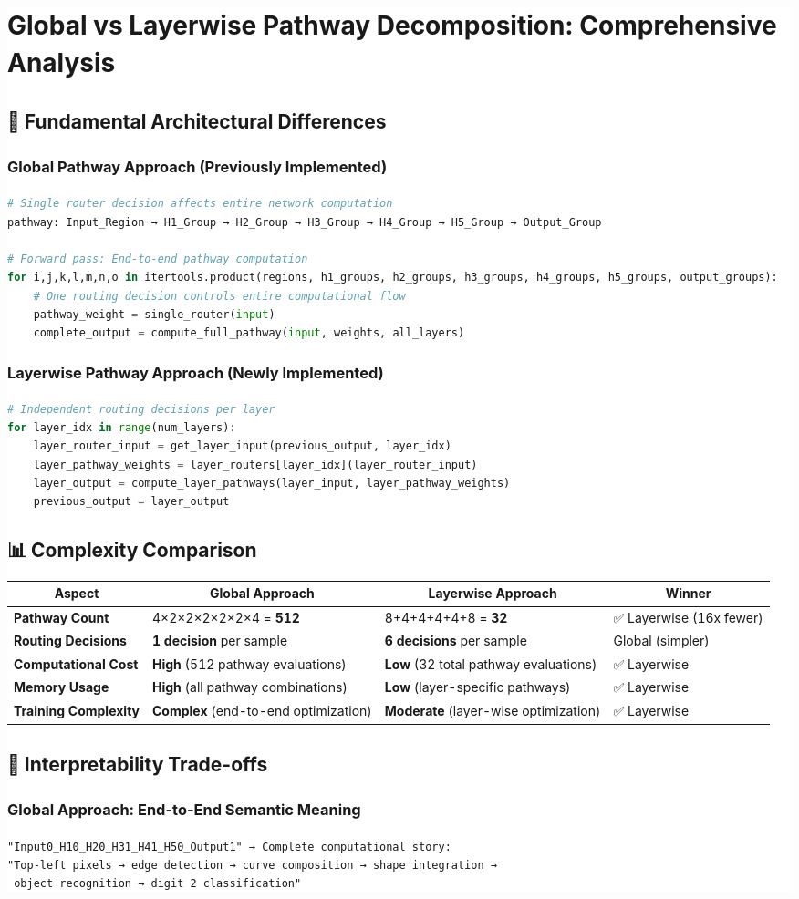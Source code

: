 # Global vs Layerwise Pathway Decomposition: Comprehensive Analysis

## 🧩 **Fundamental Architectural Differences**

### **Global Pathway Approach (Previously Implemented)**
```python
# Single router decision affects entire network computation
pathway: Input_Region → H1_Group → H2_Group → H3_Group → H4_Group → H5_Group → Output_Group

# Forward pass: End-to-end pathway computation
for i,j,k,l,m,n,o in itertools.product(regions, h1_groups, h2_groups, h3_groups, h4_groups, h5_groups, output_groups):
    # One routing decision controls entire computational flow
    pathway_weight = single_router(input)
    complete_output = compute_full_pathway(input, weights, all_layers)
```

### **Layerwise Pathway Approach (Newly Implemented)**
```python
# Independent routing decisions per layer
for layer_idx in range(num_layers):
    layer_router_input = get_layer_input(previous_output, layer_idx)
    layer_pathway_weights = layer_routers[layer_idx](layer_router_input)
    layer_output = compute_layer_pathways(layer_input, layer_pathway_weights)
    previous_output = layer_output
```

## 📊 **Complexity Comparison**

| Aspect | Global Approach | Layerwise Approach | Winner |
|--------|----------------|-------------------|---------|
| **Pathway Count** | 4×2×2×2×2×2×4 = **512** | 8+4+4+4+4+8 = **32** | ✅ Layerwise (16x fewer) |
| **Routing Decisions** | **1 decision** per sample | **6 decisions** per sample | Global (simpler) |
| **Computational Cost** | **High** (512 pathway evaluations) | **Low** (32 total pathway evaluations) | ✅ Layerwise |
| **Memory Usage** | **High** (all pathway combinations) | **Low** (layer-specific pathways) | ✅ Layerwise |
| **Training Complexity** | **Complex** (end-to-end optimization) | **Moderate** (layer-wise optimization) | ✅ Layerwise |

## 🎯 **Interpretability Trade-offs**

### **Global Approach: End-to-End Semantic Meaning**
```
"Input0_H10_H20_H31_H41_H50_Output1" → Complete computational story:
"Top-left pixels → edge detection → curve composition → shape integration → 
 object recognition → digit 2 classification"
```
